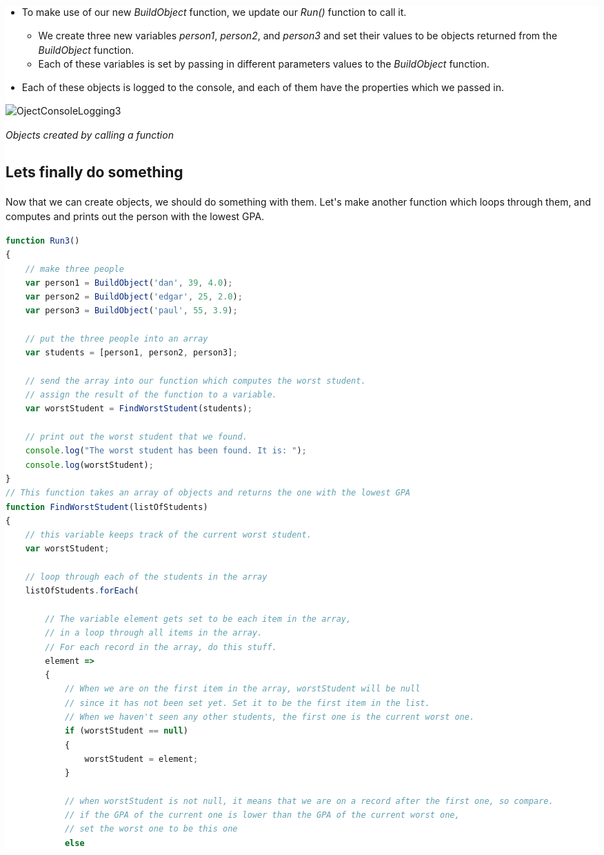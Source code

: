 - To make use of our new *BuildObject* function, we update our *Run()* function to call it.
    - We create three new variables *person1*, *person2*, and *person3* and set their values to be objects returned from the *BuildObject* function.
    - Each of these variables is set by passing in different parameters values to the *BuildObject* function.

- Each of these objects is logged to the console, and each of them have the properties which we passed in.
>
![OjectConsoleLogging3](../images/labs/04/ConsoleLogObject3.JPG)
>
*Objects created by calling a function*

## Lets finally do something
Now that we can create objects, we should do something with them. Let's make another function which loops through them, and computes and prints out the person with the lowest GPA.

```JavaScript
function Run3()
{
    // make three people
    var person1 = BuildObject('dan', 39, 4.0);
    var person2 = BuildObject('edgar', 25, 2.0);
    var person3 = BuildObject('paul', 55, 3.9);

    // put the three people into an array
    var students = [person1, person2, person3];

    // send the array into our function which computes the worst student.
    // assign the result of the function to a variable.
    var worstStudent = FindWorstStudent(students);

    // print out the worst student that we found.
    console.log("The worst student has been found. It is: ");
    console.log(worstStudent);
}
// This function takes an array of objects and returns the one with the lowest GPA
function FindWorstStudent(listOfStudents)
{
    // this variable keeps track of the current worst student. 
    var worstStudent;

    // loop through each of the students in the array
    listOfStudents.forEach(
    
        // The variable element gets set to be each item in the array,
        // in a loop through all items in the array.
        // For each record in the array, do this stuff.
        element => 
        {
            // When we are on the first item in the array, worstStudent will be null
            // since it has not been set yet. Set it to be the first item in the list. 
            // When we haven't seen any other students, the first one is the current worst one.
            if (worstStudent == null)
            {
                worstStudent = element;
            }

            // when worstStudent is not null, it means that we are on a record after the first one, so compare.
            // if the GPA of the current one is lower than the GPA of the current worst one, 
            // set the worst one to be this one
            else
```